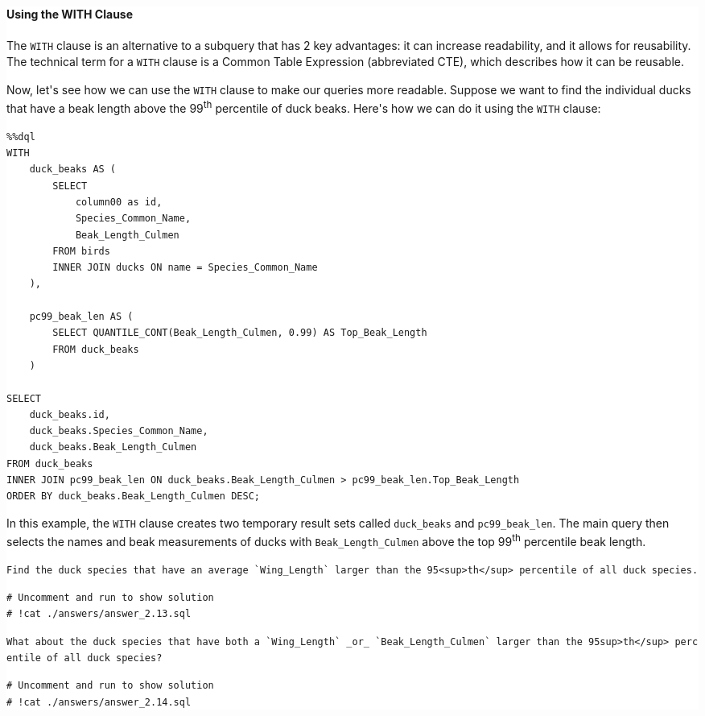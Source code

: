 
#### Using the WITH Clause

The `WITH` clause is an alternative to a subquery that has 2 key advantages: it can increase readability, and it allows for reusability. 
The technical term for a `WITH` clause is a Common Table Expression (abbreviated CTE), which describes how it can be reusable.

Now, let's see how we can use the `WITH` clause to make our queries more readable. Suppose we want to find the individual ducks that have a beak length above the 99<sup>th</sup> percentile of duck beaks. Here's how we can do it using the `WITH` clause:

```{code-cell}
%%dql
WITH
    duck_beaks AS (
        SELECT
            column00 as id,
            Species_Common_Name,
            Beak_Length_Culmen
        FROM birds
        INNER JOIN ducks ON name = Species_Common_Name
    ),

    pc99_beak_len AS (
        SELECT QUANTILE_CONT(Beak_Length_Culmen, 0.99) AS Top_Beak_Length 
        FROM duck_beaks
    )

SELECT
    duck_beaks.id,
    duck_beaks.Species_Common_Name,
    duck_beaks.Beak_Length_Culmen
FROM duck_beaks
INNER JOIN pc99_beak_len ON duck_beaks.Beak_Length_Culmen > pc99_beak_len.Top_Beak_Length
ORDER BY duck_beaks.Beak_Length_Culmen DESC;
```

In this example, the `WITH` clause creates two temporary result sets called `duck_beaks` and `pc99_beak_len`. The main query then selects the names and beak measurements of ducks with `Beak_Length_Culmen` above the top 99<sup>th</sup> percentile beak length.


```{admonition} Exercise 2.13
Find the duck species that have an average `Wing_Length` larger than the 95<sup>th</sup> percentile of all duck species.
```
```{code-cell}
# Uncomment and run to show solution
# !cat ./answers/answer_2.13.sql
```


```{admonition} Exercise 2.14
What about the duck species that have both a `Wing_Length` _or_ `Beak_Length_Culmen` larger than the 95sup>th</sup> percentile of all duck species?
```
```{code-cell}
# Uncomment and run to show solution
# !cat ./answers/answer_2.14.sql
```
